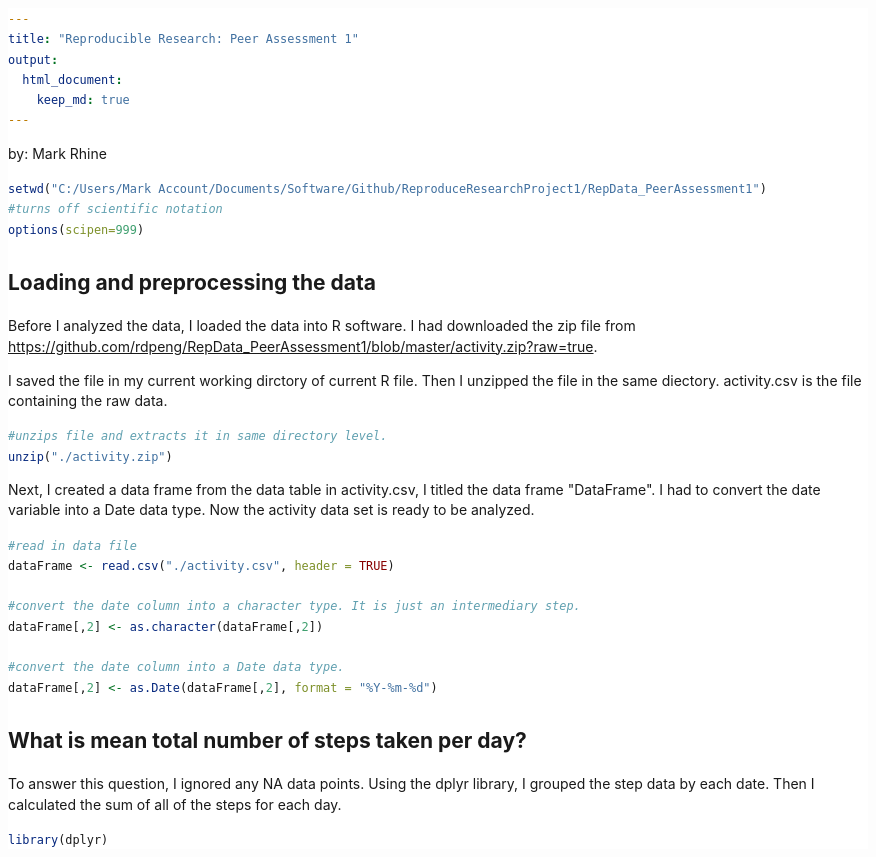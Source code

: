 ```yaml
---
title: "Reproducible Research: Peer Assessment 1"
output: 
  html_document:
    keep_md: true
---
```

by: Mark Rhine



```r
setwd("C:/Users/Mark Account/Documents/Software/Github/ReproduceResearchProject1/RepData_PeerAssessment1")
#turns off scientific notation
options(scipen=999)
```


## Loading and preprocessing the data

Before I analyzed the data, I loaded the data into R software. I had downloaded the zip file
from https://github.com/rdpeng/RepData_PeerAssessment1/blob/master/activity.zip?raw=true. 

I saved the file in my current working dirctory of current R file. Then I unzipped the file in the same diectory. activity.csv is the file containing the raw data.


```r
#unzips file and extracts it in same directory level.
unzip("./activity.zip")
```
Next, I created a data frame from the data table in activity.csv, I titled the data frame "DataFrame". I had to convert the date variable into a Date data type. Now the activity data set is ready to be analyzed. 


```r
#read in data file
dataFrame <- read.csv("./activity.csv", header = TRUE)

#convert the date column into a character type. It is just an intermediary step.
dataFrame[,2] <- as.character(dataFrame[,2])

#convert the date column into a Date data type.
dataFrame[,2] <- as.Date(dataFrame[,2], format = "%Y-%m-%d")
```


## What is mean total number of steps taken per day?

To answer this question, I ignored any NA data points. Using the dplyr library, I grouped the step data by each date. Then I calculated the sum of all of the steps for each day.


```r
library(dplyr)
```
